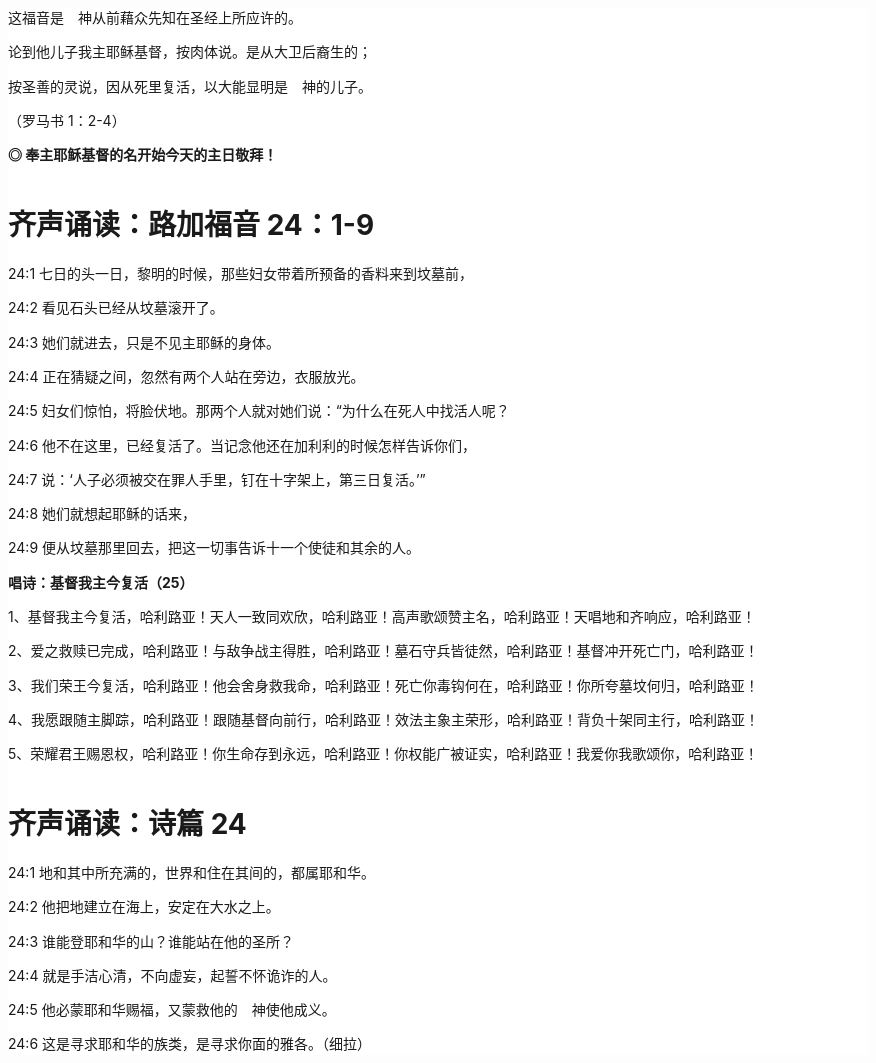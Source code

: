 这福音是　神从前藉众先知在圣经上所应许的。
  
论到他儿子我主耶稣基督，按肉体说。是从大卫后裔生的；
  
按圣善的灵说，因从死里复活，以大能显明是　神的儿子。
  
（罗马书 1：2-4）

**◎ 奉主耶稣基督的名开始今天的主日敬拜！**

# 齐声诵读：路加福音 24：1-9

24:1 七日的头一日，黎明的时候，那些妇女带着所预备的香料来到坟墓前，
  
24:2 看见石头已经从坟墓滚开了。
  
24:3 她们就进去，只是不见主耶稣的身体。
  
24:4 正在猜疑之间，忽然有两个人站在旁边，衣服放光。
  
24:5 妇女们惊怕，将脸伏地。那两个人就对她们说：“为什么在死人中找活人呢？
  
24:6 他不在这里，已经复活了。当记念他还在加利利的时候怎样告诉你们，
  
24:7 说：‘人子必须被交在罪人手里，钉在十字架上，第三日复活。’”
  
24:8 她们就想起耶稣的话来，
  
24:9 便从坟墓那里回去，把这一切事告诉十一个使徒和其余的人。

**唱诗：基督我主今复活（25）**

<audio class="wp-audio-shortcode" id="audio-12334-158" preload="none" style="width: 100%;" controls="controls"><source type="audio/mpeg" src="http://t5.shwchurch.org/wp-content/uploads/2013/03/2013033018394110.mp3?_=158" /><http://t5.shwchurch.org/wp-content/uploads/2013/03/2013033018394110.mp3></audio>
  
1、基督我主今复活，哈利路亚！天人一致同欢欣，哈利路亚！高声歌颂赞主名，哈利路亚！天唱地和齐响应，哈利路亚！

2、爱之救赎已完成，哈利路亚！与敌争战主得胜，哈利路亚！墓石守兵皆徒然，哈利路亚！基督冲开死亡门，哈利路亚！

3、我们荣王今复活，哈利路亚！他会舍身救我命，哈利路亚！死亡你毒钩何在，哈利路亚！你所夸墓坟何归，哈利路亚！

4、我愿跟随主脚踪，哈利路亚！跟随基督向前行，哈利路亚！效法主象主荣形，哈利路亚！背负十架同主行，哈利路亚！

5、荣耀君王赐恩权，哈利路亚！你生命存到永远，哈利路亚！你权能广被证实，哈利路亚！我爱你我歌颂你，哈利路亚！

# **齐声诵读：诗篇 24**

24:1 地和其中所充满的，世界和住在其间的，都属耶和华。
  
24:2 他把地建立在海上，安定在大水之上。
  
24:3 谁能登耶和华的山？谁能站在他的圣所？
  
24:4 就是手洁心清，不向虚妄，起誓不怀诡诈的人。
  
24:5 他必蒙耶和华赐福，又蒙救他的　神使他成义。
  
24:6 这是寻求耶和华的族类，是寻求你面的雅各。（细拉）
  